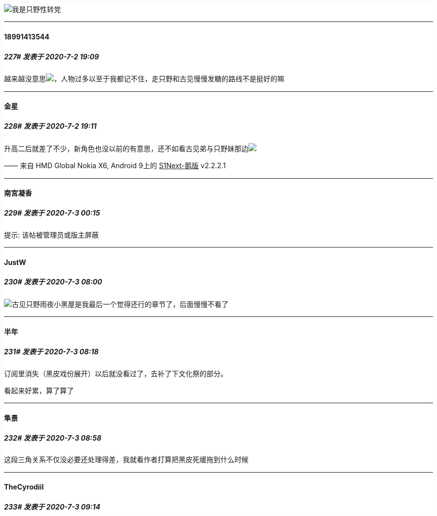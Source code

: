 <img src="https://static.saraba1st.com/image/smiley/animal2017/008.png" referrerpolicy="no-referrer">我是只野性转党

*****

####  18991413544  
##### 227#       发表于 2020-7-2 19:09

越来越没意思<img src="https://static.saraba1st.com/image/smiley/face2017/001.png" referrerpolicy="no-referrer">，人物过多以至于我都记不住，走只野和古见慢慢发糖的路线不是挺好的嘛

*****

####  金星  
##### 228#       发表于 2020-7-2 19:11

升高二后就差了不少，新角色也没以前的有意思，还不如看古见弟与只野妹那边<img src="https://static.saraba1st.com/image/smiley/face2017/002.png" referrerpolicy="no-referrer">

—— 来自 HMD Global Nokia X6, Android 9上的 [S1Next-鹅版](https://github.com/ykrank/S1-Next/releases) v2.2.2.1

*****

####  南宮凝香  
##### 229#       发表于 2020-7-3 00:15

提示: 该帖被管理员或版主屏蔽

*****

####  JustW  
##### 230#       发表于 2020-7-3 08:00

<img src="https://static.saraba1st.com/image/smiley/face2017/037.png" referrerpolicy="no-referrer">古见只野雨夜小黑屋是我最后一个觉得还行的章节了，后面慢慢不看了

*****

####  半年  
##### 231#       发表于 2020-7-3 08:18

订阅里消失（黑皮戏份展开）以后就没看过了，去补了下文化祭的部分。

看起来好累，算了算了

*****

####  隼景  
##### 232#       发表于 2020-7-3 08:58

这段三角关系不仅没必要还处理得差，我就看作者打算把黑皮死缓拖到什么时候

*****

####  TheCyrodiil  
##### 233#       发表于 2020-7-3 09:14

